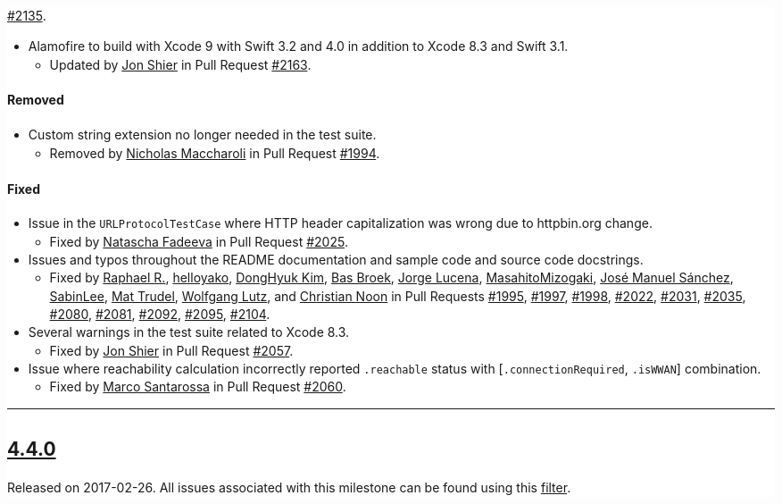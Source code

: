   [#2135](https://github.com/Alamofire/Alamofire/pull/2135).
- Alamofire to build with Xcode 9 with Swift 3.2 and 4.0 in addition to Xcode 8.3 and Swift 3.1.
  - Updated by [Jon Shier](https://github.com/jshier) in Pull Request
  [#2163](https://github.com/Alamofire/Alamofire/pull/2163).

#### Removed
- Custom string extension no longer needed in the test suite.
  - Removed by [Nicholas Maccharoli](https://github.com/Nirma) in Pull Request
  [#1994](https://github.com/Alamofire/Alamofire/pull/1994).

#### Fixed
- Issue in the `URLProtocolTestCase` where HTTP header capitalization was wrong due to httpbin.org change.
  - Fixed by [Natascha Fadeeva](https://github.com/Tanaschita) in Pull Request
  [#2025](https://github.com/Alamofire/Alamofire/pull/2025).
- Issues and typos throughout the README documentation and sample code and source code docstrings.
  - Fixed by
  [Raphael R.](https://github.com/reitzig),
  [helloyako](https://github.com/helloyako),
  [DongHyuk Kim](https://github.com/sss989870),
  [Bas Broek](https://github.com/BasThomas),
  [Jorge Lucena](https://github.com/jorgifumi),
  [MasahitoMizogaki](https://github.com/MMizogaki),
  [José Manuel Sánchez](https://github.com/buscarini),
  [SabinLee](https://github.com/SabinLee),
  [Mat Trudel](https://github.com/mtrudel),
  [Wolfgang Lutz](https://github.com/Lutzifer), and
  [Christian Noon](https://github.com/cnoon) in Pull Requests
  [#1995](https://github.com/Alamofire/Alamofire/pull/1995),
  [#1997](https://github.com/Alamofire/Alamofire/pull/1997),
  [#1998](https://github.com/Alamofire/Alamofire/pull/1998),
  [#2022](https://github.com/Alamofire/Alamofire/pull/2022),
  [#2031](https://github.com/Alamofire/Alamofire/pull/2031),
  [#2035](https://github.com/Alamofire/Alamofire/pull/2035),
  [#2080](https://github.com/Alamofire/Alamofire/pull/2080),
  [#2081](https://github.com/Alamofire/Alamofire/pull/2081),
  [#2092](https://github.com/Alamofire/Alamofire/pull/2092),
  [#2095](https://github.com/Alamofire/Alamofire/pull/2095),
  [#2104](https://github.com/Alamofire/Alamofire/pull/2104).
- Several warnings in the test suite related to Xcode 8.3.
  - Fixed by [Jon Shier](https://github.com/jshier) in Pull Request
  [#2057](https://github.com/Alamofire/Alamofire/pull/2057).
- Issue where reachability calculation incorrectly reported `.reachable` status with [`.connectionRequired`, `.isWWAN`] combination.
  - Fixed by [Marco Santarossa](https://github.com/MarcoSantarossa) in Pull Request
  [#2060](https://github.com/Alamofire/Alamofire/pull/2060).

---

## [4.4.0](https://github.com/Alamofire/Alamofire/releases/tag/4.4.0)
Released on 2017-02-26. All issues associated with this milestone can be found using this
[filter](https://github.com/Alamofire/Alamofire/issues?utf8=✓&q=milestone%3A4.4.0).
